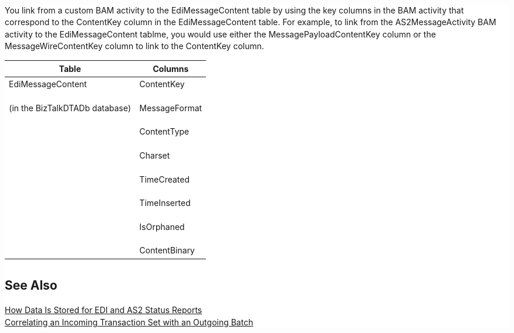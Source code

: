  You link from a custom BAM activity to the EdiMessageContent table by using the key columns in the BAM activity that correspond to the ContentKey column in the EdiMessageContent table. For example, to link from the AS2MessageActivity BAM activity to the EdiMessageContent tablme, you would use either the MessagePayloadContentKey column or the MessageWireContentKey column to link to the ContentKey column.  
  
|Table|Columns|  
|-----------|-------------|  
|EdiMessageContent<br /><br /> (in the BizTalkDTADb database)|ContentKey<br /><br /> MessageFormat<br /><br /> ContentType<br /><br /> Charset<br /><br /> TimeCreated<br /><br /> TimeInserted<br /><br /> IsOrphaned<br /><br /> ContentBinary|  
  
## See Also  
 [How Data Is Stored for EDI and AS2 Status Reports](../core/how-data-is-stored-for-edi-and-as2-status-reports.md)   
 [Correlating an Incoming Transaction Set with an Outgoing Batch](../core/correlating-an-incoming-transaction-set-with-an-outgoing-batch.md)

